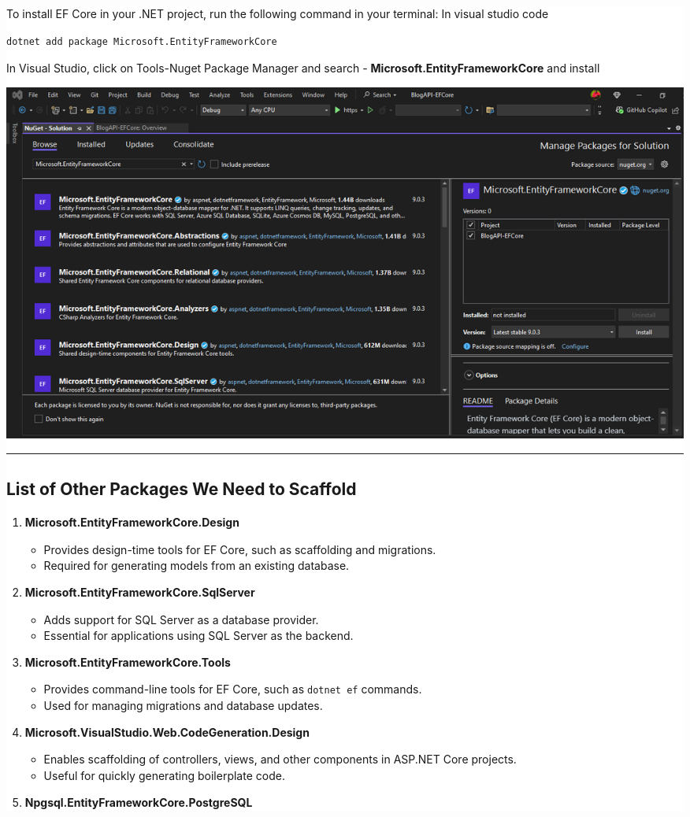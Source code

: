 To install EF Core in your .NET project, run the following command in your terminal:
In visual studio code

```bash
dotnet add package Microsoft.EntityFrameworkCore
```

In Visual Studio, click on Tools-Nuget Package Manager and search - **Microsoft.EntityFrameworkCore** and install



![Installing Microsoft.EntityFrameworkCore](./Screenshots/InstallEFcore.png "Microsoft.EntityFrameworkCore")

---

## List of Other Packages We Need to Scaffold

1. **Microsoft.EntityFrameworkCore.Design**

   - Provides design-time tools for EF Core, such as scaffolding and migrations.
   - Required for generating models from an existing database.
2. **Microsoft.EntityFrameworkCore.SqlServer**

   - Adds support for SQL Server as a database provider.
   - Essential for applications using SQL Server as the backend.
3. **Microsoft.EntityFrameworkCore.Tools**

   - Provides command-line tools for EF Core, such as `dotnet ef` commands.
   - Used for managing migrations and database updates.
4. **Microsoft.VisualStudio.Web.CodeGeneration.Design**

   - Enables scaffolding of controllers, views, and other components in ASP.NET Core projects.
   - Useful for quickly generating boilerplate code.
5. **Npgsql.EntityFrameworkCore.PostgreSQL**
